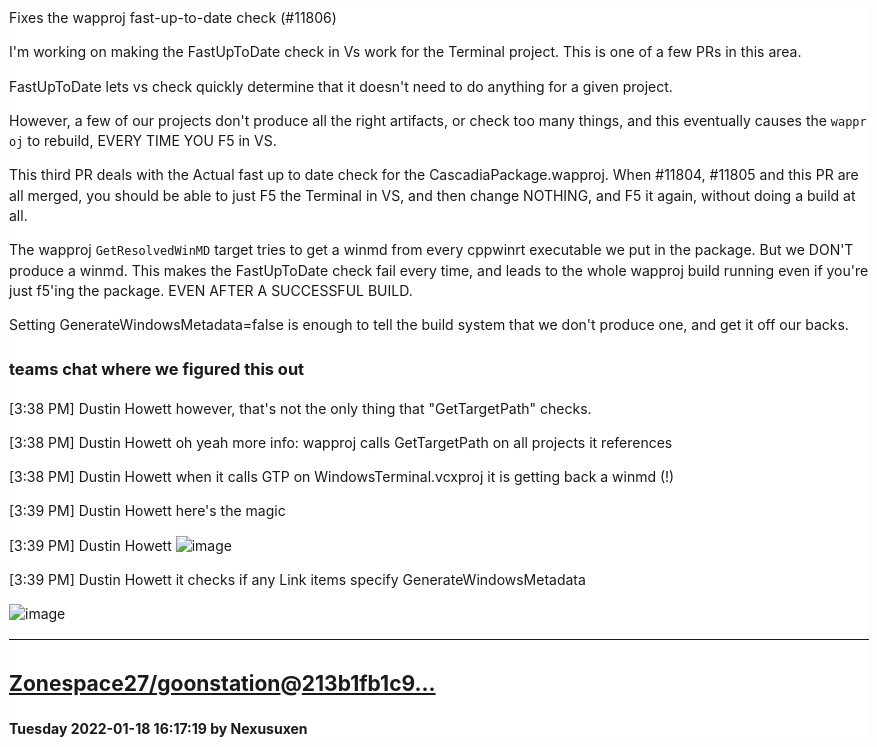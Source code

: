 Fixes the wapproj fast-up-to-date check (#11806)

I'm working on making the FastUpToDate check in Vs work for the Terminal project. This is one of a few PRs in this area.

FastUpToDate lets vs check quickly determine that it doesn't need to do anything for a given project. 

However, a few of our projects don't produce all the right artifacts, or check too many things, and this eventually causes the `wapproj` to rebuild, EVERY TIME YOU F5 in VS. 

This third PR deals with the Actual fast up to date check for the CascadiaPackage.wapproj. When #11804, #11805 and this PR are all merged, you should be able to just F5 the Terminal in VS, and then change NOTHING, and F5 it again, without doing a build at all. 




The wapproj `GetResolvedWinMD` target tries to get a winmd from every cppwinrt
executable we put in the package. But we DON'T produce a winmd. This makes the
FastUpToDate check fail every time, and leads to the whole wapproj build
running even if you're just f5'ing the package. EVEN AFTER A SUCCESSFUL BUILD.

Setting GenerateWindowsMetadata=false is enough to tell the build system that
we don't produce one, and get it off our backs.

### teams chat where we figured this out

[3:38 PM] Dustin Howett
however, that's not the only thing that "GetTargetPath" checks.

[3:38 PM] Dustin Howett
oh yeah more info: wapproj calls GetTargetPath on all projects it references

[3:38 PM] Dustin Howett
when it calls GTP on WindowsTerminal.vcxproj it is getting back a winmd (!)


[3:39 PM] Dustin Howett
here's the magic

[3:39 PM] Dustin Howett
![image](https://user-images.githubusercontent.com/18356694/142945542-74734836-20d8-4f50-bf3a-be4e1170ae13.png)


[3:39 PM] Dustin Howett
it checks if any Link items specify GenerateWindowsMetadata

![image](https://user-images.githubusercontent.com/18356694/142945593-fd232243-0175-4653-8c34-cdc364a16031.png)

---
## [Zonespace27/goonstation](https://github.com/Zonespace27/goonstation)@[213b1fb1c9...](https://github.com/Zonespace27/goonstation/commit/213b1fb1c936cb95eace5cc4faac16cddc174eac)
#### Tuesday 2022-01-18 16:17:19 by Nexusuxen
